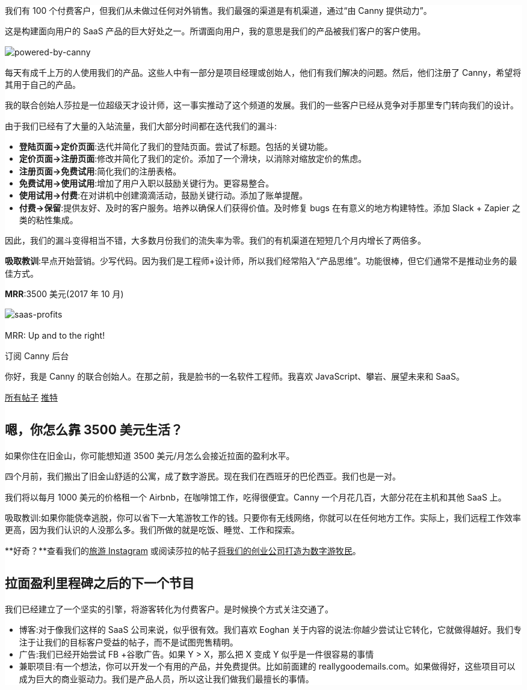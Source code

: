 我们有 100 个付费客户，但我们从未做过任何对外销售。我们最强的渠道是有机渠道，通过“由 Canny 提供动力”。

这是构建面向用户的 SaaS 产品的巨大好处之一。所谓面向用户，我的意思是我们的产品被我们客户的客户使用。

![powered-by-canny](../Images/2160bb459b2d5ace131ed33eaec046e2.png)

每天有成千上万的人使用我们的产品。这些人中有一部分是项目经理或创始人，他们有我们解决的问题。然后，他们注册了 Canny，希望将其用于自己的产品。

我的联合创始人莎拉是一位超级天才设计师，这一事实推动了这个频道的发展。我们的一些客户已经从竞争对手那里专门转向我们的设计。

由于我们已经有了大量的入站流量，我们大部分时间都在迭代我们的漏斗:

*   **登陆页面→定价页面**:迭代并简化了我们的登陆页面。尝试了标题。包括的关键功能。
*   **定价页面→注册页面**:修改并简化了我们的定价。添加了一个滑块，以消除对缩放定价的焦虑。
*   **注册页面→免费试用**:简化我们的注册表格。
*   **免费试用→使用试用**:增加了用户入职以鼓励关键行为。更容易整合。
*   **使用试用→付费**:在对讲机中创建滴滴活动，鼓励关键行动。添加了账单提醒。
*   **付费→保留**:提供友好、及时的客户服务。培养以确保人们获得价值。及时修复 bugs 在有意义的地方构建特性。添加 Slack + Zapier 之类的粘性集成。

因此，我们的漏斗变得相当不错，大多数月份我们的流失率为零。我们的有机渠道在短短几个月内增长了两倍多。

**吸取教训**:早点开始营销。少写代码。因为我们是工程师+设计师，所以我们经常陷入“产品思维”。功能很棒，但它们通常不是推动业务的最佳方式。

**MRR**:3500 美元(2017 年 10 月)

![saas-profits](../Images/ff7c67959953d5bcd8c1b4851a6ae745.png)

MRR: Up and to the right!



订阅 Canny 后台

你好，我是 Canny 的联合创始人。在那之前，我是脸书的一名软件工程师。我喜欢 JavaScript、攀岩、展望未来和 SaaS。

[所有帖子](https://canny.io/blog/author/a13n/ "All posts by Andrew Rasmussen") [推特](http://www.twitter.com/a13n "Twitter")

## 嗯，你怎么靠 3500 美元生活？

如果你住在旧金山，你可能想知道 3500 美元/月怎么会接近拉面的盈利水平。

四个月前，我们搬出了旧金山舒适的公寓，成了数字游民。现在我们在西班牙的巴伦西亚。我们也是一对。

我们将以每月 1000 美元的价格租一个 Airbnb，在咖啡馆工作，吃得很便宜。Canny 一个月花几百，大部分花在主机和其他 SaaS 上。

吸取教训:如果你能侥幸逃脱，你可以省下一大笔游牧工作的钱。只要你有无线网络，你就可以在任何地方工作。实际上，我们远程工作效率更高，因为我们认识的人没那么多。我们所做的就是吃饭、睡觉、工作和探索。

**好奇？**查看我们的[旅游 Instagram](https://instagram.com/carryoncode "travel Instagram") 或阅读莎拉的帖子[将我们的创业公司打造为数字游牧民](https://canny.io/blog/building-startup-digital-nomads/)。

## 拉面盈利里程碑之后的下一个节目

我们已经建立了一个坚实的引擎，将游客转化为付费客户。是时候换个方式关注交通了。

*   博客:对于像我们这样的 SaaS 公司来说，似乎很有效。我们喜欢 Eoghan 关于内容的说法:你越少尝试让它转化，它就做得越好。我们专注于让我们的目标客户受益的帖子，而不是试图兜售精明。
*   广告:我们已经开始尝试 FB +谷歌广告。如果 Y > X，那么把 X 变成 Y 似乎是一件很容易的事情
*   兼职项目:有一个想法，你可以开发一个有用的产品，并免费提供。比如前面建的 reallygoodemails.com。如果做得好，这些项目可以成为巨大的商业驱动力。我们是产品人员，所以这让我们做我们最擅长的事情。

